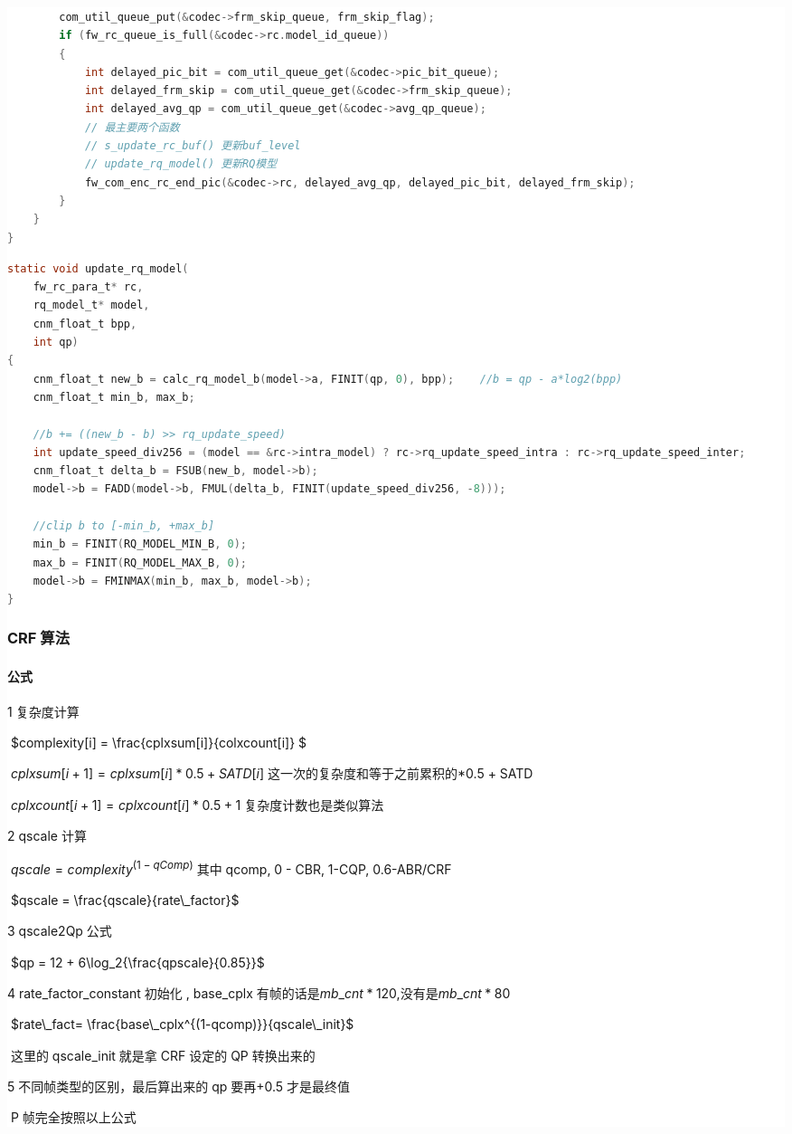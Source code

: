 ```c
        com_util_queue_put(&codec->frm_skip_queue, frm_skip_flag);
        if (fw_rc_queue_is_full(&codec->rc.model_id_queue))
        {
            int delayed_pic_bit = com_util_queue_get(&codec->pic_bit_queue);
            int delayed_frm_skip = com_util_queue_get(&codec->frm_skip_queue);
            int delayed_avg_qp = com_util_queue_get(&codec->avg_qp_queue);
			// 最主要两个函数
            // s_update_rc_buf() 更新buf_level
            // update_rq_model() 更新RQ模型
            fw_com_enc_rc_end_pic(&codec->rc, delayed_avg_qp, delayed_pic_bit, delayed_frm_skip);
        }
    }
}
```

```c
static void update_rq_model(
    fw_rc_para_t* rc,
    rq_model_t* model,
    cnm_float_t bpp,
    int qp)
{
    cnm_float_t new_b = calc_rq_model_b(model->a, FINIT(qp, 0), bpp);    //b = qp - a*log2(bpp)
    cnm_float_t min_b, max_b;

    //b += ((new_b - b) >> rq_update_speed)
    int update_speed_div256 = (model == &rc->intra_model) ? rc->rq_update_speed_intra : rc->rq_update_speed_inter;
    cnm_float_t delta_b = FSUB(new_b, model->b);
    model->b = FADD(model->b, FMUL(delta_b, FINIT(update_speed_div256, -8)));

    //clip b to [-min_b, +max_b]
    min_b = FINIT(RQ_MODEL_MIN_B, 0);
    max_b = FINIT(RQ_MODEL_MAX_B, 0);
    model->b = FMINMAX(min_b, max_b, model->b);
}
```

### CRF 算法

#### 公式

1 复杂度计算

​ $complexity[i] = \frac{cplxsum[i]}{colxcount[i]} $

​ $cplxsum[i+1] = cplxsum[i]*0.5 + SATD[i]$ 这一次的复杂度和等于之前累积的\*0.5 + SATD

​ $cplxcount[i+1] = cplxcount[i]*0.5 + 1$ 复杂度计数也是类似算法

2 qscale 计算

​ $qscale = complexity^{(1-qComp)}$ 其中 qcomp, 0 - CBR, 1-CQP, 0.6-ABR/CRF

​ $qscale = \frac{qscale}{rate\_factor}$

3 qscale2Qp 公式

​ $qp = 12 + 6\log_2{\frac{qpscale}{0.85}}$

4 rate_factor_constant 初始化 , base_cplx 有帧的话是$mb\_cnt*120$,没有是$mb\_cnt*80$

​ $rate\_fact= \frac{base\_cplx^{(1-qcomp)}}{qscale\_init}$

​ 这里的 qscale_init 就是拿 CRF 设定的 QP 转换出来的

5 不同帧类型的区别，最后算出来的 qp 要再+0.5 才是最终值

​ P 帧完全按照以上公式
